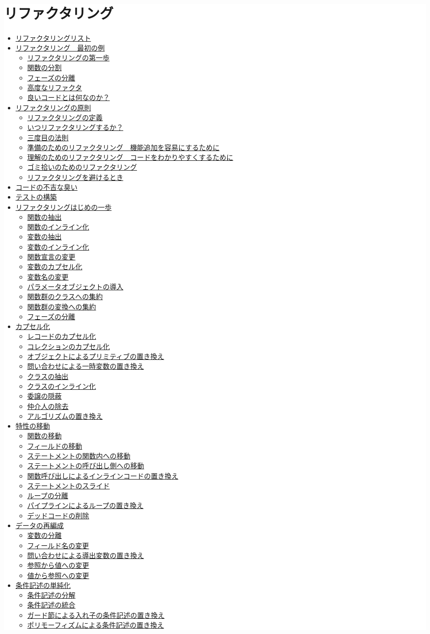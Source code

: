 # リファクタリング

- [リファクタリングリスト](#refactoring-list)
- [リファクタリング　最初の例](#-)
   * [リファクタリングの第一歩](#-1)
   * [関数の分割](#-2)
   * [フェーズの分離](#-3)
   * [高度なリファクタ](#-4)
   * [良いコードとは何なのか？](#-5)
- [リファクタリングの原則](#-6)
   * [リファクタリングの定義](#-7)
   * [いつリファクタリングするか？](#-8)
   * [三度目の法則](#-9)
   * [準備のためのリファクタリング　機能追加を容易にするために](#--1)
   * [理解のためのリファクタリング　コードをわかりやすくするために](#--2)
   * [ゴミ拾いのためのリファクタリング](#-10)
   * [リファクタリングを避けるとき](#-11)
- [コードの不吉な臭い](#-12)
- [テストの構築](#-13)
- [リファクタリングはじめの一歩](#-14)
   * [関数の抽出](#-15)
   * [関数のインライン化](#-16)
   * [変数の抽出](#-17)
   * [変数のインライン化](#-18)
   * [関数宣言の変更](#-19)
   * [変数のカプセル化](#-20)
   * [変数名の変更](#-21)
   * [パラメータオブジェクトの導入](#-22)
   * [関数群のクラスへの集約](#-23)
   * [関数群の変換への集約](#-24)
   * [フェーズの分離](#-25)
- [カプセル化](#-26)
   * [レコードのカプセル化](#-27)
   * [コレクションのカプセル化](#-28)
   * [オブジェクトによるプリミティブの置き換え](#-29)
   * [問い合わせによる一時変数の置き換え](#-30)
   * [クラスの抽出](#-31)
   * [クラスのインライン化](#-32)
   * [委譲の隠蔽](#-33)
   * [仲介人の除去](#-34)
   * [アルゴリズムの置き換え](#-35)
- [特性の移動](#-36)
   * [関数の移動](#-37)
   * [フィールドの移動](#-38)
   * [ステートメントの関数内への移動](#-39)
   * [ステートメントの呼び出し側への移動](#-40)
   * [関数呼び出しによるインラインコードの置き換え](#-41)
   * [ステートメントのスライド](#-42)
   * [ループの分離](#-43)
   * [パイプラインによるループの置き換え](#-44)
   * [デッドコードの削除](#-45)
- [データの再編成](#-46)
   * [変数の分離](#-47)
   * [フィールド名の変更](#-48)
   * [問い合わせによる導出変数の置き換え](#-49)
   * [参照から値への変更](#-50)
   * [値から参照への変更](#-51)
- [条件記述の単純化](#-52)
   * [条件記述の分解](#-53)
   * [条件記述の統合](#-54)
   * [ガード節による入れ子の条件記述の置き換え](#-55)
   * [ポリモーフィズムによる条件記述の置き換え](#-56)